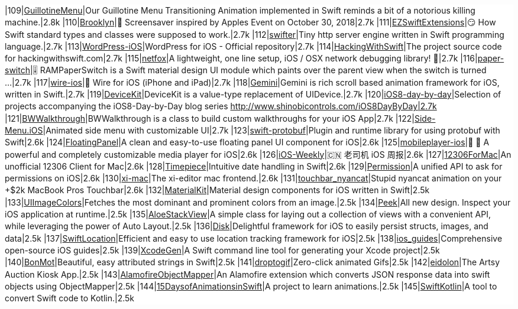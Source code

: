 |109|[GuillotineMenu](https://github.com/Yalantis/GuillotineMenu)|Our Guillotine Menu Transitioning Animation implemented in Swift reminds a bit of a notorious killing machine.|2.8k
|110|[Brooklyn](https://github.com/pedrommcarrasco/Brooklyn)|🍎 Screensaver inspired by Apples Event on October 30, 2018|2.7k
|111|[EZSwiftExtensions](https://github.com/goktugyil/EZSwiftExtensions)|😏 How Swift standard types and classes were supposed to work.|2.7k
|112|[swifter](https://github.com/httpswift/swifter)|Tiny http server engine written in Swift programming language.|2.7k
|113|[WordPress-iOS](https://github.com/wordpress-mobile/WordPress-iOS)|WordPress for iOS - Official repository|2.7k
|114|[HackingWithSwift](https://github.com/twostraws/HackingWithSwift)|The project source code for hackingwithswift.com|2.7k
|115|[netfox](https://github.com/kasketis/netfox)|A lightweight, one line setup, iOS / OSX network debugging library! 🦊|2.7k
|116|[paper-switch](https://github.com/Ramotion/paper-switch)|🎚 RAMPaperSwitch is a Swift material design UI module which paints over the parent view when the switch is turned …|2.7k
|117|[wire-ios](https://github.com/wireapp/wire-ios)|📱 Wire for iOS (iPhone and iPad)|2.7k
|118|[Gemini](https://github.com/shoheiyokoyama/Gemini)|Gemini is rich scroll based animation framework for iOS, written in Swift.|2.7k
|119|[DeviceKit](https://github.com/devicekit/DeviceKit)|DeviceKit is a value-type replacement of UIDevice.|2.7k
|120|[iOS8-day-by-day](https://github.com/shinobicontrols/iOS8-day-by-day)|Selection of projects accompanying the iOS8-Day-by-Day blog series http://www.shinobicontrols.com/iOS8DayByDay|2.7k
|121|[BWWalkthrough](https://github.com/ariok/BWWalkthrough)|BWWalkthrough is a class to build custom walkthroughs for your iOS App|2.7k
|122|[Side-Menu.iOS](https://github.com/Yalantis/Side-Menu.iOS)|Animated side menu with customizable UI|2.7k
|123|[swift-protobuf](https://github.com/apple/swift-protobuf)|Plugin and runtime library for using protobuf with Swift|2.6k
|124|[FloatingPanel](https://github.com/SCENEE/FloatingPanel)|A clean and easy-to-use floating panel UI component for iOS|2.6k
|125|[mobileplayer-ios](https://github.com/mobileplayer/mobileplayer-ios)|📱 🎥 A powerful and completely customizable media player for iOS|2.6k
|126|[iOS-Weekly](https://github.com/SwiftOldDriver/iOS-Weekly)|🇨🇳 老司机 iOS 周报|2.6k
|127|[12306ForMac](https://github.com/fancymax/12306ForMac)|An unofficial 12306 Client for Mac|2.6k
|128|[Timepiece](https://github.com/naoty/Timepiece)|Intuitive date handling in Swift|2.6k
|129|[Permission](https://github.com/delba/Permission)|A unified API to ask for permissions on iOS|2.6k
|130|[xi-mac](https://github.com/xi-editor/xi-mac)|The xi-editor mac frontend.|2.6k
|131|[touchbar_nyancat](https://github.com/avatsaev/touchbar_nyancat)|Stupid nyancat animation on your +$2k MacBook Pros Touchbar|2.6k
|132|[MaterialKit](https://github.com/nghialv/MaterialKit)|Material design components for iOS written in Swift|2.5k
|133|[UIImageColors](https://github.com/jathu/UIImageColors)|Fetches the most dominant and prominent colors from an image.|2.5k
|134|[Peek](https://github.com/shaps80/Peek)|All new design. Inspect your iOS application at runtime.|2.5k
|135|[AloeStackView](https://github.com/airbnb/AloeStackView)|A simple class for laying out a collection of views with a convenient API, while leveraging the power of Auto Layout.|2.5k
|136|[Disk](https://github.com/saoudrizwan/Disk)|Delightful framework for iOS to easily persist structs, images, and data|2.5k
|137|[SwiftLocation](https://github.com/malcommac/SwiftLocation)|Efficient and easy to use location tracking framework for iOS|2.5k
|138|[ios_guides](https://github.com/codepath/ios_guides)|Comprehensive open-source iOS guides|2.5k
|139|[XcodeGen](https://github.com/yonaskolb/XcodeGen)|A Swift command line tool for generating your Xcode project|2.5k
|140|[BonMot](https://github.com/Rightpoint/BonMot)|Beautiful, easy attributed strings in Swift|2.5k
|141|[droptogif](https://github.com/mortenjust/droptogif)|Zero-click animated Gifs|2.5k
|142|[eidolon](https://github.com/artsy/eidolon)|The Artsy Auction Kiosk App.|2.5k
|143|[AlamofireObjectMapper](https://github.com/tristanhimmelman/AlamofireObjectMapper)|An Alamofire extension which converts JSON response data into swift objects using ObjectMapper|2.5k
|144|[15DaysofAnimationsinSwift](https://github.com/larrynatalicio/15DaysofAnimationsinSwift)|A project to learn animations.|2.5k
|145|[SwiftKotlin](https://github.com/angelolloqui/SwiftKotlin)|A tool to convert Swift code to Kotlin.|2.5k